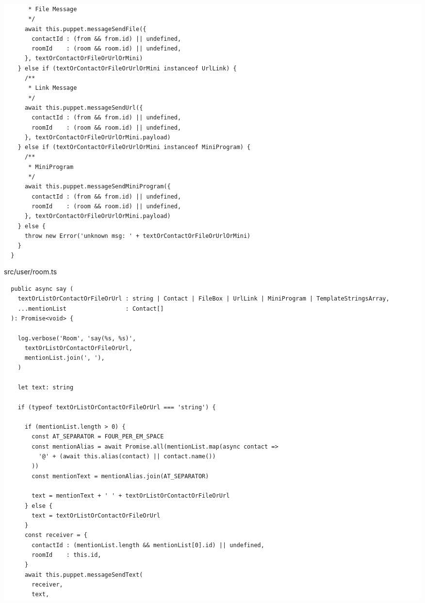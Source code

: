 ```
       * File Message
       */
      await this.puppet.messageSendFile({
        contactId : (from && from.id) || undefined,
        roomId    : (room && room.id) || undefined,
      }, textOrContactOrFileOrUrlOrMini)
    } else if (textOrContactOrFileOrUrlOrMini instanceof UrlLink) {
      /**
       * Link Message
       */
      await this.puppet.messageSendUrl({
        contactId : (from && from.id) || undefined,
        roomId    : (room && room.id) || undefined,
      }, textOrContactOrFileOrUrlOrMini.payload)
    } else if (textOrContactOrFileOrUrlOrMini instanceof MiniProgram) {
      /**
       * MiniProgram
       */
      await this.puppet.messageSendMiniProgram({
        contactId : (from && from.id) || undefined,
        roomId    : (room && room.id) || undefined,
      }, textOrContactOrFileOrUrlOrMini.payload)
    } else {
      throw new Error('unknown msg: ' + textOrContactOrFileOrUrlOrMini)
    }
  }
```

src/user/room.ts

```
  public async say (
    textOrListOrContactOrFileOrUrl : string | Contact | FileBox | UrlLink | MiniProgram | TemplateStringsArray,
    ...mentionList                 : Contact[]
  ): Promise<void> {

    log.verbose('Room', 'say(%s, %s)',
      textOrListOrContactOrFileOrUrl,
      mentionList.join(', '),
    )

    let text: string

    if (typeof textOrListOrContactOrFileOrUrl === 'string') {

      if (mentionList.length > 0) {
        const AT_SEPARATOR = FOUR_PER_EM_SPACE
        const mentionAlias = await Promise.all(mentionList.map(async contact =>
          '@' + (await this.alias(contact) || contact.name())
        ))
        const mentionText = mentionAlias.join(AT_SEPARATOR)

        text = mentionText + ' ' + textOrListOrContactOrFileOrUrl
      } else {
        text = textOrListOrContactOrFileOrUrl
      }
      const receiver = {
        contactId : (mentionList.length && mentionList[0].id) || undefined,
        roomId    : this.id,
      }
      await this.puppet.messageSendText(
        receiver,
        text,
```